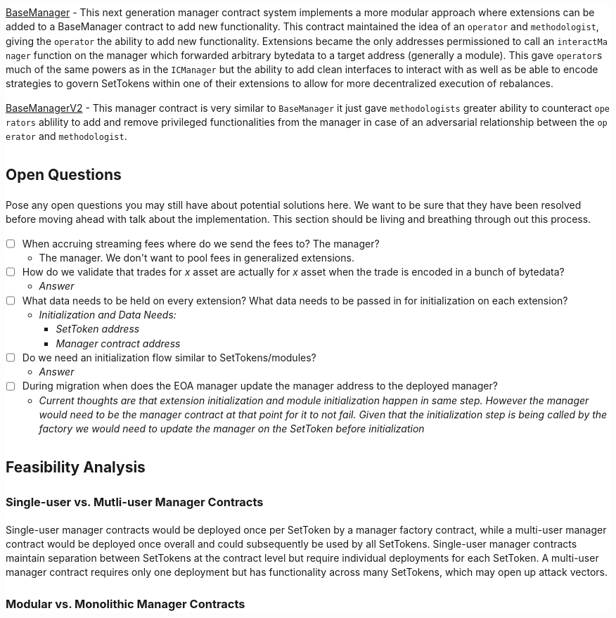 [BaseManager](https://github.com/IndexCoop/index-coop-smart-contracts/blob/master/contracts/manager/BaseManager.sol) - This next generation manager contract system implements a more modular approach where extensions can be added to a BaseManager contract to add new functionality. This contract maintained the idea of an `operator` and `methodologist`, giving the `operator` the ability to add new functionality. Extensions became the only addresses permissioned to call an `interactManager` function on the manager which forwarded arbitrary bytedata to a target address (generally a module). This gave `operator`s much of the same powers as in the `ICManager` but the ability to add clean interfaces to interact with as well as be able to encode strategies to govern SetTokens within one of their extensions to allow for more decentralized execution of rebalances.

[BaseManagerV2](https://github.com/IndexCoop/index-coop-smart-contracts/blob/master/contracts/manager/BaseManagerV2.sol) - This manager contract is very similar to `BaseManager` it just gave `methodologists` greater ability to counteract `operators` ablility to add and remove privileged functionalities from the manager in case of an adversarial relationship between the `operator` and `methodologist`.

## Open Questions

Pose any open questions you may still have about potential solutions here. We want to be sure that they have been resolved before moving ahead with talk about the implementation. This section should be living and breathing through out this process.

- [ ] When accruing streaming fees where do we send the fees to? The manager?
    - The manager. We don't want to pool fees in generalized extensions.
- [ ] How do we validate that trades for *x* asset are actually for *x* asset when the trade is encoded in a bunch of bytedata?
    - *Answer*
- [ ] What data needs to be held on every extension? What data needs to be passed in for initialization on each extension?
    - *Initialization and Data Needs:*
        - *SetToken address*
        - *Manager contract address*
- [ ] Do we need an initialization flow similar to SetTokens/modules?
    - *Answer*
- [ ] During migration when does the EOA manager update the manager address to the deployed manager?
    - *Current thoughts are that extension initialization and module initialization happen in same step. However the manager would need to be the manager contract at that point for it to not fail. Given that the initialization step is being called by the factory we would need to update the manager on the SetToken before initialization*

## Feasibility Analysis

### Single-user vs. Mutli-user Manager Contracts

Single-user manager contracts would be deployed once per SetToken by a manager factory contract, while a multi-user manager contract would be deployed once overall and could subsequently be used by all SetTokens. Single-user manager contracts maintain separation between SetTokens at the contract level but require individual deployments for each SetToken. A multi-user manager contract requires only one deployment but has functionality across many SetTokens, which may open up attack vectors.

### Modular vs. Monolithic Manager Contracts
